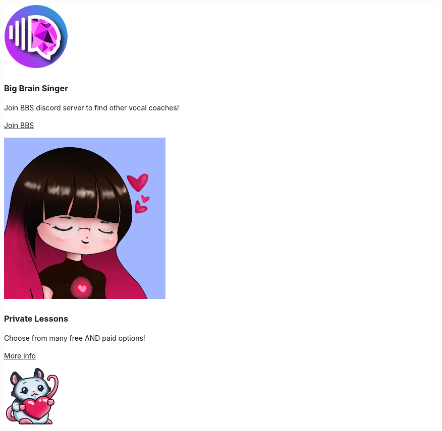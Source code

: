 <img
class="ov-img"
src="img/bbs.png"
alt="Big Brain Singer Discord server"
/>
</picture>

<div class="material-text">
<h3 class="h3">Big Brain Singer</h3>
<p class="material-info">
Join BBS discord server to find other vocal coaches!
</p>
</div>
<a
class="btn"
href="https://discord.gg/bigbrainsinger"
target="_blank"
rel="noopener noreferrer"
>Join BBS</a
>
</div>
<div class="material-blcok private">
<picture>
<source srcset="img/webp/mia-pfp.webp" type="image/webp" />
<source srcset="img/mia-pfp.png" type="image/png" />

<img
class="mia-pfp"
src="img/mia-pfp.png"
alt="Mia - MiaVocalCoach"
/>
</picture>

<div class="material-text">
<h3 class="h3">Private Lessons</h3>
<p class="material-info">
Choose from many free AND paid options!
</p>
</div>
<a class="btn" href="lessons/" rel="noopener noreferrer"
>More info
</a>
</div>
<div class="material-blcok support">
<picture>
<source srcset="img/webp/support.webp" type="image/webp" />
<source srcset="img/support.png" type="image/png" />

<img
class="support-img"
src="img/support.png"
alt="MiaVocalCoach Patreon"
/>
</picture>
